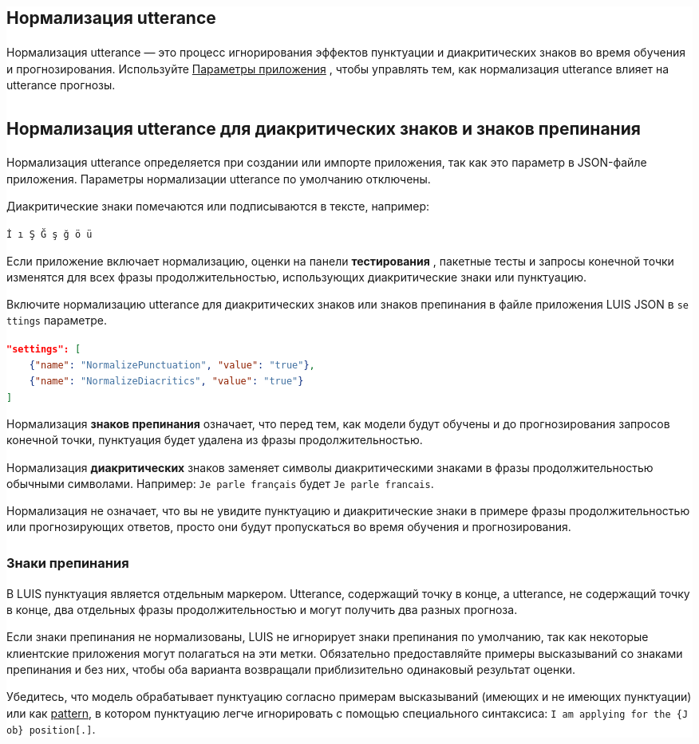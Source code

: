 ## <a name="utterance-normalization"></a>Нормализация utterance

Нормализация utterance — это процесс игнорирования эффектов пунктуации и диакритических знаков во время обучения и прогнозирования. Используйте [Параметры приложения](luis-reference-application-settings.md) , чтобы управлять тем, как нормализация utterance влияет на utterance прогнозы.

## <a name="utterance-normalization-for-diacritics-and-punctuation"></a>Нормализация utterance для диакритических знаков и знаков препинания

Нормализация utterance определяется при создании или импорте приложения, так как это параметр в JSON-файле приложения. Параметры нормализации utterance по умолчанию отключены.

Диакритические знаки помечаются или подписываются в тексте, например:

```
İ ı Ş Ğ ş ğ ö ü
```

Если приложение включает нормализацию, оценки на панели **тестирования** , пакетные тесты и запросы конечной точки изменятся для всех фразы продолжительностью, использующих диакритические знаки или пунктуацию.

Включите нормализацию utterance для диакритических знаков или знаков препинания в файле приложения LUIS JSON в `settings` параметре.

```JSON
"settings": [
    {"name": "NormalizePunctuation", "value": "true"},
    {"name": "NormalizeDiacritics", "value": "true"}
]
```

Нормализация **знаков препинания** означает, что перед тем, как модели будут обучены и до прогнозирования запросов конечной точки, пунктуация будет удалена из фразы продолжительностью.

Нормализация **диакритических** знаков заменяет символы диакритическими знаками в фразы продолжительностью обычными символами. Например: `Je parle français` будет `Je parle francais`.

Нормализация не означает, что вы не увидите пунктуацию и диакритические знаки в примере фразы продолжительностью или прогнозирующих ответов, просто они будут пропускаться во время обучения и прогнозирования.

### <a name="punctuation-marks"></a>Знаки препинания

В LUIS пунктуация является отдельным маркером. Utterance, содержащий точку в конце, а utterance, не содержащий точку в конце, два отдельных фразы продолжительностью и могут получить два разных прогноза.

Если знаки препинания не нормализованы, LUIS не игнорирует знаки препинания по умолчанию, так как некоторые клиентские приложения могут полагаться на эти метки. Обязательно предоставляйте примеры высказываний со знаками препинания и без них, чтобы оба варианта возвращали приблизительно одинаковый результат оценки.

Убедитесь, что модель обрабатывает пунктуацию согласно примерам высказываний (имеющих и не имеющих пунктуации) или как [pattern](luis-concept-patterns.md), в котором пунктуацию легче игнорировать с помощью специального синтаксиса: `I am applying for the {Job} position[.]`.
